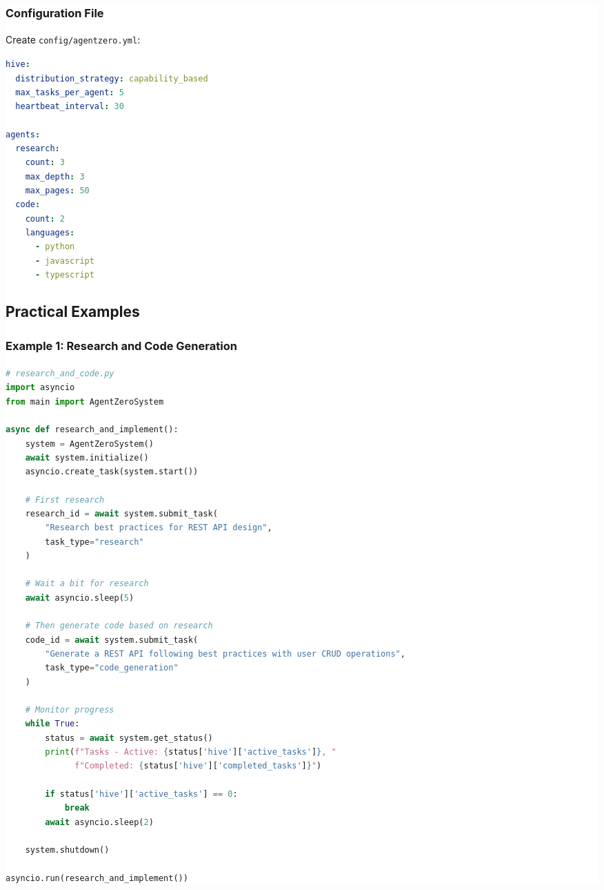 ### Configuration File
Create `config/agentzero.yml`:
```yaml
hive:
  distribution_strategy: capability_based
  max_tasks_per_agent: 5
  heartbeat_interval: 30

agents:
  research:
    count: 3
    max_depth: 3
    max_pages: 50
  code:
    count: 2
    languages:
      - python
      - javascript
      - typescript
```

## Practical Examples

### Example 1: Research and Code Generation
```python
# research_and_code.py
import asyncio
from main import AgentZeroSystem

async def research_and_implement():
    system = AgentZeroSystem()
    await system.initialize()
    asyncio.create_task(system.start())
    
    # First research
    research_id = await system.submit_task(
        "Research best practices for REST API design",
        task_type="research"
    )
    
    # Wait a bit for research
    await asyncio.sleep(5)
    
    # Then generate code based on research
    code_id = await system.submit_task(
        "Generate a REST API following best practices with user CRUD operations",
        task_type="code_generation"
    )
    
    # Monitor progress
    while True:
        status = await system.get_status()
        print(f"Tasks - Active: {status['hive']['active_tasks']}, "
              f"Completed: {status['hive']['completed_tasks']}")
        
        if status['hive']['active_tasks'] == 0:
            break
        await asyncio.sleep(2)
    
    system.shutdown()

asyncio.run(research_and_implement())
```